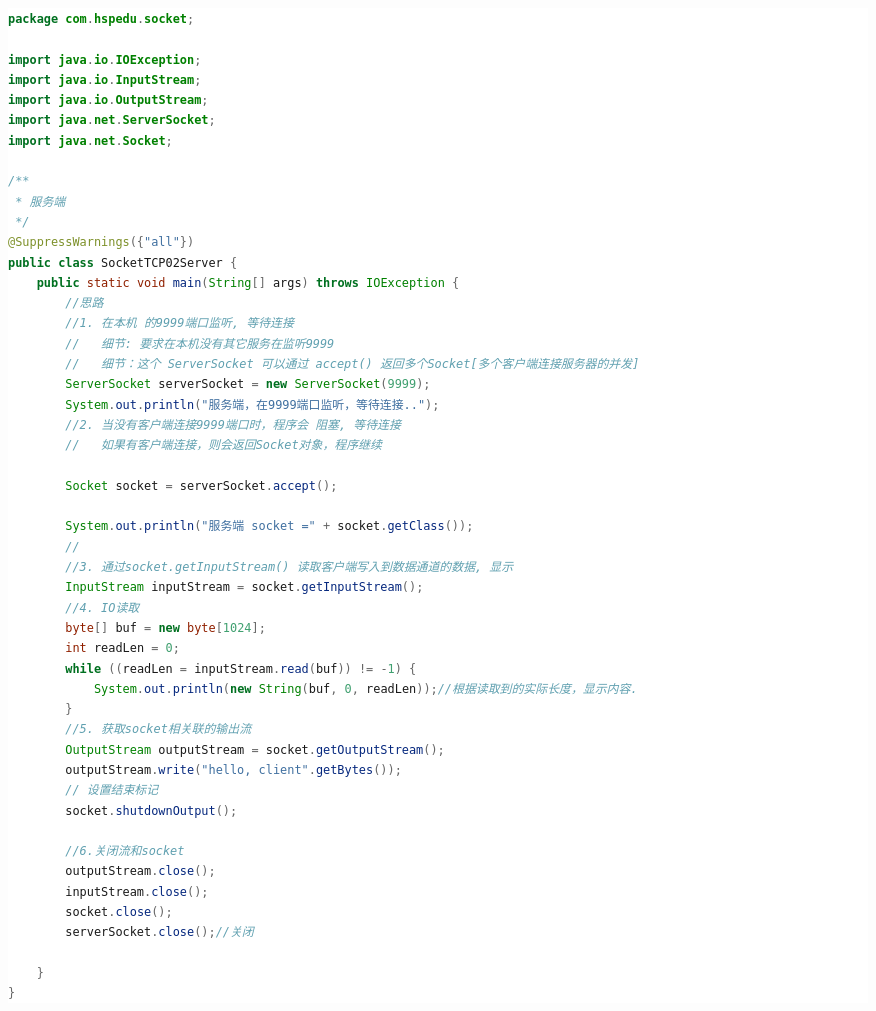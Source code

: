 ```java
package com.hspedu.socket;

import java.io.IOException;
import java.io.InputStream;
import java.io.OutputStream;
import java.net.ServerSocket;
import java.net.Socket;

/**
 * 服务端
 */
@SuppressWarnings({"all"})
public class SocketTCP02Server {
    public static void main(String[] args) throws IOException {
        //思路
        //1. 在本机 的9999端口监听, 等待连接
        //   细节: 要求在本机没有其它服务在监听9999
        //   细节：这个 ServerSocket 可以通过 accept() 返回多个Socket[多个客户端连接服务器的并发]
        ServerSocket serverSocket = new ServerSocket(9999);
        System.out.println("服务端，在9999端口监听，等待连接..");
        //2. 当没有客户端连接9999端口时，程序会 阻塞, 等待连接
        //   如果有客户端连接，则会返回Socket对象，程序继续

        Socket socket = serverSocket.accept();

        System.out.println("服务端 socket =" + socket.getClass());
        //
        //3. 通过socket.getInputStream() 读取客户端写入到数据通道的数据, 显示
        InputStream inputStream = socket.getInputStream();
        //4. IO读取
        byte[] buf = new byte[1024];
        int readLen = 0;
        while ((readLen = inputStream.read(buf)) != -1) {
            System.out.println(new String(buf, 0, readLen));//根据读取到的实际长度，显示内容.
        }
        //5. 获取socket相关联的输出流
        OutputStream outputStream = socket.getOutputStream();
        outputStream.write("hello, client".getBytes());
        // 设置结束标记
        socket.shutdownOutput();

        //6.关闭流和socket
        outputStream.close();
        inputStream.close();
        socket.close();
        serverSocket.close();//关闭

    }
}
```
